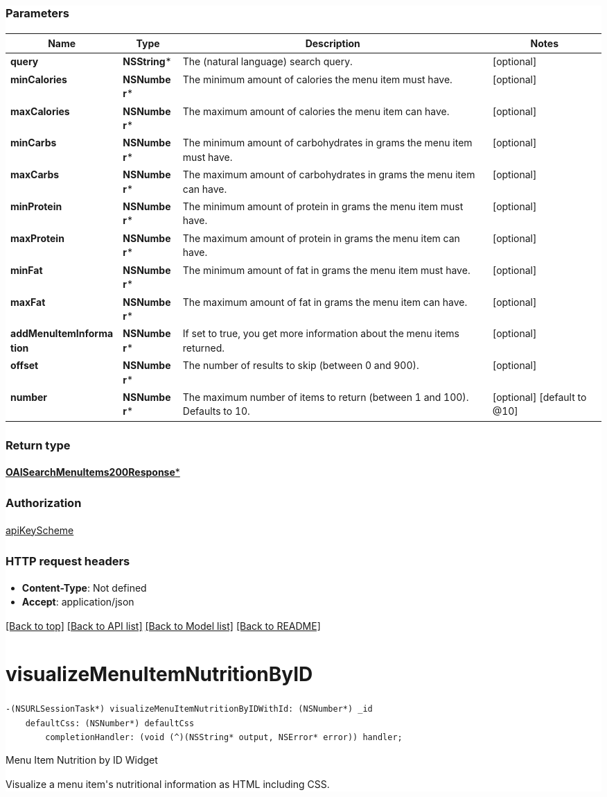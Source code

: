 ### Parameters

Name | Type | Description  | Notes
------------- | ------------- | ------------- | -------------
 **query** | **NSString***| The (natural language) search query. | [optional] 
 **minCalories** | **NSNumber***| The minimum amount of calories the menu item must have. | [optional] 
 **maxCalories** | **NSNumber***| The maximum amount of calories the menu item can have. | [optional] 
 **minCarbs** | **NSNumber***| The minimum amount of carbohydrates in grams the menu item must have. | [optional] 
 **maxCarbs** | **NSNumber***| The maximum amount of carbohydrates in grams the menu item can have. | [optional] 
 **minProtein** | **NSNumber***| The minimum amount of protein in grams the menu item must have. | [optional] 
 **maxProtein** | **NSNumber***| The maximum amount of protein in grams the menu item can have. | [optional] 
 **minFat** | **NSNumber***| The minimum amount of fat in grams the menu item must have. | [optional] 
 **maxFat** | **NSNumber***| The maximum amount of fat in grams the menu item can have. | [optional] 
 **addMenuItemInformation** | **NSNumber***| If set to true, you get more information about the menu items returned. | [optional] 
 **offset** | **NSNumber***| The number of results to skip (between 0 and 900). | [optional] 
 **number** | **NSNumber***| The maximum number of items to return (between 1 and 100). Defaults to 10. | [optional] [default to @10]

### Return type

[**OAISearchMenuItems200Response***](OAISearchMenuItems200Response.md)

### Authorization

[apiKeyScheme](../README.md#apiKeyScheme)

### HTTP request headers

 - **Content-Type**: Not defined
 - **Accept**: application/json

[[Back to top]](#) [[Back to API list]](../README.md#documentation-for-api-endpoints) [[Back to Model list]](../README.md#documentation-for-models) [[Back to README]](../README.md)

# **visualizeMenuItemNutritionByID**
```objc
-(NSURLSessionTask*) visualizeMenuItemNutritionByIDWithId: (NSNumber*) _id
    defaultCss: (NSNumber*) defaultCss
        completionHandler: (void (^)(NSString* output, NSError* error)) handler;
```

Menu Item Nutrition by ID Widget

Visualize a menu item's nutritional information as HTML including CSS.
